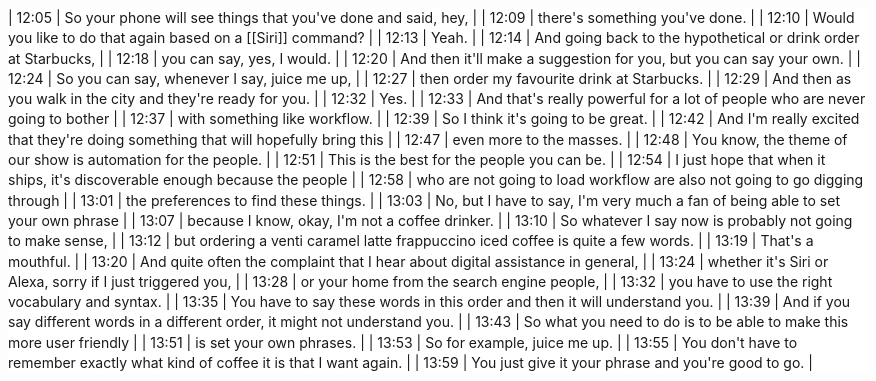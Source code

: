 | 12:05      | So your phone will see things that you've done and said, hey,                                                              |
| 12:09      | there's something you've done.                                                                                             |
| 12:10      | Would you like to do that again based on a [[Siri]] command?                                                                   |
| 12:13      | Yeah.                                                                                                                      |
| 12:14      | And going back to the hypothetical or drink order at Starbucks,                                                            |
| 12:18      | you can say, yes, I would.                                                                                                 |
| 12:20      | And then it'll make a suggestion for you, but you can say your own.                                                        |
| 12:24      | So you can say, whenever I say, juice me up,                                                                               |
| 12:27      | then order my favourite drink at Starbucks.                                                                                 |
| 12:29      | And then as you walk in the city and they're ready for you.                                                                |
| 12:32      | Yes.                                                                                                                       |
| 12:33      | And that's really powerful for a lot of people who are never going to bother                                               |
| 12:37      | with something like workflow.                                                                                              |
| 12:39      | So I think it's going to be great.                                                                                         |
| 12:42      | And I'm really excited that they're doing something that will hopefully bring this                                         |
| 12:47      | even more to the masses.                                                                                                   |
| 12:48      | You know, the theme of our show is automation for the people.                                                              |
| 12:51      | This is the best for the people you can be.                                                                                |
| 12:54      | I just hope that when it ships, it's discoverable enough because the people                                                |
| 12:58      | who are not going to load workflow are also not going to go digging through                                                |
| 13:01      | the preferences to find these things.                                                                                      |
| 13:03      | No, but I have to say, I'm very much a fan of being able to set your own phrase                                            |
| 13:07      | because I know, okay, I'm not a coffee drinker.                                                                            |
| 13:10      | So whatever I say now is probably not going to make sense,                                                                 |
| 13:12      | but ordering a venti caramel latte frappuccino iced coffee is quite a few words.                                           |
| 13:19      | That's a mouthful.                                                                                                         |
| 13:20      | And quite often the complaint that I hear about digital assistance in general,                                             |
| 13:24      | whether it's Siri or Alexa, sorry if I just triggered you,                                                                 |
| 13:28      | or your home from the search engine people,                                                                                |
| 13:32      | you have to use the right vocabulary and syntax.                                                                           |
| 13:35      | You have to say these words in this order and then it will understand you.                                                 |
| 13:39      | And if you say different words in a different order, it might not understand you.                                          |
| 13:43      | So what you need to do is to be able to make this more user friendly                                                       |
| 13:51      | is set your own phrases.                                                                                                   |
| 13:53      | So for example, juice me up.                                                                                               |
| 13:55      | You don't have to remember exactly what kind of coffee it is that I want again.                                            |
| 13:59      | You just give it your phrase and you're good to go.                                                                        |